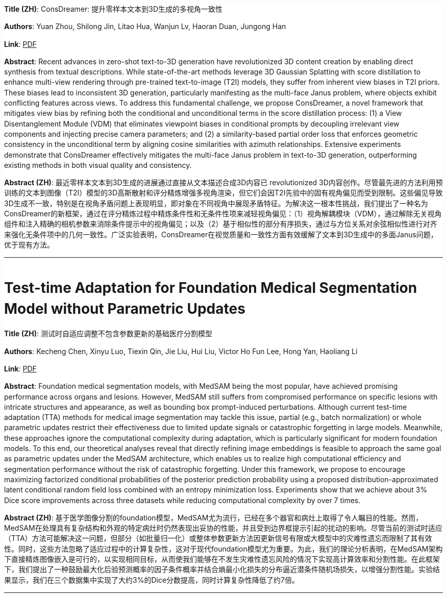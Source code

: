 **Title (ZH)**: ConsDreamer: 提升零样本文本到3D生成的多视角一致性 

**Authors**: Yuan Zhou, Shilong Jin, Litao Hua, Wanjun Lv, Haoran Duan, Jungong Han  

**Link**: [PDF](https://arxiv.org/pdf/2504.02316)  

**Abstract**: Recent advances in zero-shot text-to-3D generation have revolutionized 3D content creation by enabling direct synthesis from textual descriptions. While state-of-the-art methods leverage 3D Gaussian Splatting with score distillation to enhance multi-view rendering through pre-trained text-to-image (T2I) models, they suffer from inherent view biases in T2I priors. These biases lead to inconsistent 3D generation, particularly manifesting as the multi-face Janus problem, where objects exhibit conflicting features across views. To address this fundamental challenge, we propose ConsDreamer, a novel framework that mitigates view bias by refining both the conditional and unconditional terms in the score distillation process: (1) a View Disentanglement Module (VDM) that eliminates viewpoint biases in conditional prompts by decoupling irrelevant view components and injecting precise camera parameters; and (2) a similarity-based partial order loss that enforces geometric consistency in the unconditional term by aligning cosine similarities with azimuth relationships. Extensive experiments demonstrate that ConsDreamer effectively mitigates the multi-face Janus problem in text-to-3D generation, outperforming existing methods in both visual quality and consistency. 

**Abstract (ZH)**: 最近零样本文本到3D生成的进展通过直接从文本描述合成3D内容已 revolutionized 3D内容创作。尽管最先进的方法利用预训练的文本到图像（T2I）模型的3D高斯散射和评分精炼增强多视角渲染，但它们会因T2I先验中的固有视角偏见而受到限制。这些偏见导致3D生成不一致，特别是在视角矛盾问题上表现明显，即对象在不同视角中展现矛盾特征。为解决这一根本性挑战，我们提出了一种名为ConsDreamer的新框架，通过在评分精炼过程中精炼条件性和无条件性项来减轻视角偏见：（1）视角解耦模块（VDM），通过解除无关视角组件和注入精确的相机参数来消除条件提示中的视角偏见；以及（2）基于相似性的部分有序损失，通过与方位关系对余弦相似性进行对齐来强化无条件项中的几何一致性。广泛实验表明，ConsDreamer在视觉质量和一致性方面有效缓解了文本到3D生成中的多面Janus问题，优于现有方法。 

---
# Test-time Adaptation for Foundation Medical Segmentation Model without Parametric Updates 

**Title (ZH)**: 测试时自适应调整不包含参数更新的基础医疗分割模型 

**Authors**: Kecheng Chen, Xinyu Luo, Tiexin Qin, Jie Liu, Hui Liu, Victor Ho Fun Lee, Hong Yan, Haoliang Li  

**Link**: [PDF](https://arxiv.org/pdf/2504.02008)  

**Abstract**: Foundation medical segmentation models, with MedSAM being the most popular, have achieved promising performance across organs and lesions. However, MedSAM still suffers from compromised performance on specific lesions with intricate structures and appearance, as well as bounding box prompt-induced perturbations. Although current test-time adaptation (TTA) methods for medical image segmentation may tackle this issue, partial (e.g., batch normalization) or whole parametric updates restrict their effectiveness due to limited update signals or catastrophic forgetting in large models. Meanwhile, these approaches ignore the computational complexity during adaptation, which is particularly significant for modern foundation models. To this end, our theoretical analyses reveal that directly refining image embeddings is feasible to approach the same goal as parametric updates under the MedSAM architecture, which enables us to realize high computational efficiency and segmentation performance without the risk of catastrophic forgetting. Under this framework, we propose to encourage maximizing factorized conditional probabilities of the posterior prediction probability using a proposed distribution-approximated latent conditional random field loss combined with an entropy minimization loss. Experiments show that we achieve about 3\% Dice score improvements across three datasets while reducing computational complexity by over 7 times. 

**Abstract (ZH)**: 基于医学图像分割的foundation模型，MedSAM尤为流行，已经在多个器官和病灶上取得了令人瞩目的性能。然而，MedSAM在处理具有复杂结构和外观的特定病灶时仍然表现出妥协的性能，并且受到边界框提示引起的扰动的影响。尽管当前的测试时适应（TTA）方法可能解决这一问题，但部分（如批量归一化）或整体参数更新方法因更新信号有限或大模型中的灾难性遗忘而限制了其有效性。同时，这些方法忽略了适应过程中的计算复杂性，这对于现代foundation模型尤为重要。为此，我们的理论分析表明，在MedSAM架构下直接精炼图像嵌入是可行的，以实现相同目标，从而使我们能够在不发生灾难性遗忘风险的情况下实现高计算效率和分割性能。在此框架下，我们提出了一种鼓励最大化后验预测概率的因子条件概率并结合熵最小化损失的分布逼近潜条件随机场损失，以增强分割性能。实验结果显示，我们在三个数据集中实现了大约3%的Dice分数提高，同时计算复杂性降低了约7倍。 

---
